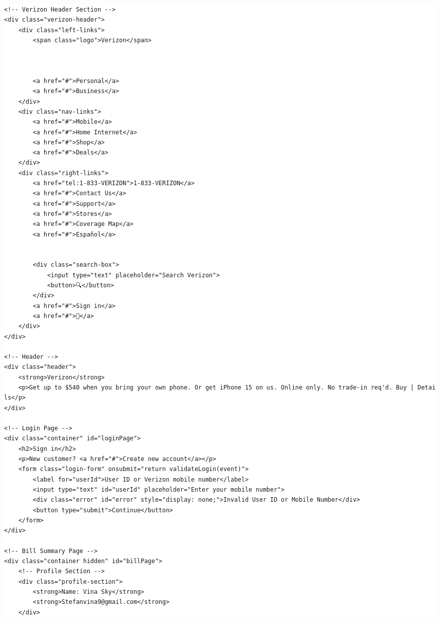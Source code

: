     <!-- Verizon Header Section -->
    <div class="verizon-header">
        <div class="left-links">
            <span class="logo">Verizon</span>


            
            <a href="#">Personal</a>
            <a href="#">Business</a>
        </div>
        <div class="nav-links">
            <a href="#">Mobile</a>
            <a href="#">Home Internet</a>
            <a href="#">Shop</a>
            <a href="#">Deals</a>
        </div>
        <div class="right-links">
            <a href="tel:1-833-VERIZON">1-833-VERIZON</a>
            <a href="#">Contact Us</a>
            <a href="#">Support</a>
            <a href="#">Stores</a>
            <a href="#">Coverage Map</a>
            <a href="#">Español</a>

            
            <div class="search-box">
                <input type="text" placeholder="Search Verizon">
                <button>🔍</button>
            </div>
            <a href="#">Sign in</a>
            <a href="#">🛒</a>
        </div>
    </div>

    <!-- Header -->
    <div class="header">
        <strong>Verizon</strong>
        <p>Get up to $540 when you bring your own phone. Or get iPhone 15 on us. Online only. No trade-in req'd. Buy | Details</p>
    </div>

    <!-- Login Page -->
    <div class="container" id="loginPage">
        <h2>Sign in</h2>
        <p>New customer? <a href="#">Create new account</a></p>
        <form class="login-form" onsubmit="return validateLogin(event)">
            <label for="userId">User ID or Verizon mobile number</label>
            <input type="text" id="userId" placeholder="Enter your mobile number">
            <div class="error" id="error" style="display: none;">Invalid User ID or Mobile Number</div>
            <button type="submit">Continue</button>
        </form>
    </div>

    <!-- Bill Summary Page -->
    <div class="container hidden" id="billPage">
        <!-- Profile Section -->
        <div class="profile-section">
            <strong>Name: Vina Sky</strong>
            <strong>Stefanvina9@gmail.com</strong>
        </div>
